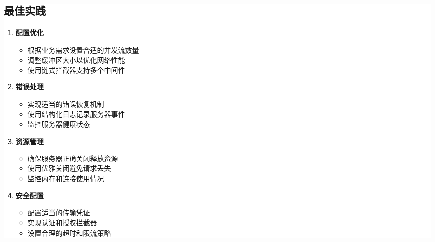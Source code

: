 ## 最佳实践

1. **配置优化**
   - 根据业务需求设置合适的并发流数量
   - 调整缓冲区大小以优化网络性能
   - 使用链式拦截器支持多个中间件

2. **错误处理**
   - 实现适当的错误恢复机制
   - 使用结构化日志记录服务器事件
   - 监控服务器健康状态

3. **资源管理**
   - 确保服务器正确关闭释放资源
   - 使用优雅关闭避免请求丢失
   - 监控内存和连接使用情况

4. **安全配置**
   - 配置适当的传输凭证
   - 实现认证和授权拦截器
   - 设置合理的超时和限流策略
